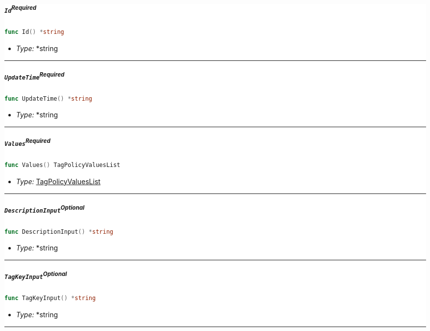 ##### `Id`<sup>Required</sup> <a name="Id" id="@cdktf/provider-databricks.tagPolicy.TagPolicy.property.id"></a>

```go
func Id() *string
```

- *Type:* *string

---

##### `UpdateTime`<sup>Required</sup> <a name="UpdateTime" id="@cdktf/provider-databricks.tagPolicy.TagPolicy.property.updateTime"></a>

```go
func UpdateTime() *string
```

- *Type:* *string

---

##### `Values`<sup>Required</sup> <a name="Values" id="@cdktf/provider-databricks.tagPolicy.TagPolicy.property.values"></a>

```go
func Values() TagPolicyValuesList
```

- *Type:* <a href="#@cdktf/provider-databricks.tagPolicy.TagPolicyValuesList">TagPolicyValuesList</a>

---

##### `DescriptionInput`<sup>Optional</sup> <a name="DescriptionInput" id="@cdktf/provider-databricks.tagPolicy.TagPolicy.property.descriptionInput"></a>

```go
func DescriptionInput() *string
```

- *Type:* *string

---

##### `TagKeyInput`<sup>Optional</sup> <a name="TagKeyInput" id="@cdktf/provider-databricks.tagPolicy.TagPolicy.property.tagKeyInput"></a>

```go
func TagKeyInput() *string
```

- *Type:* *string

---
